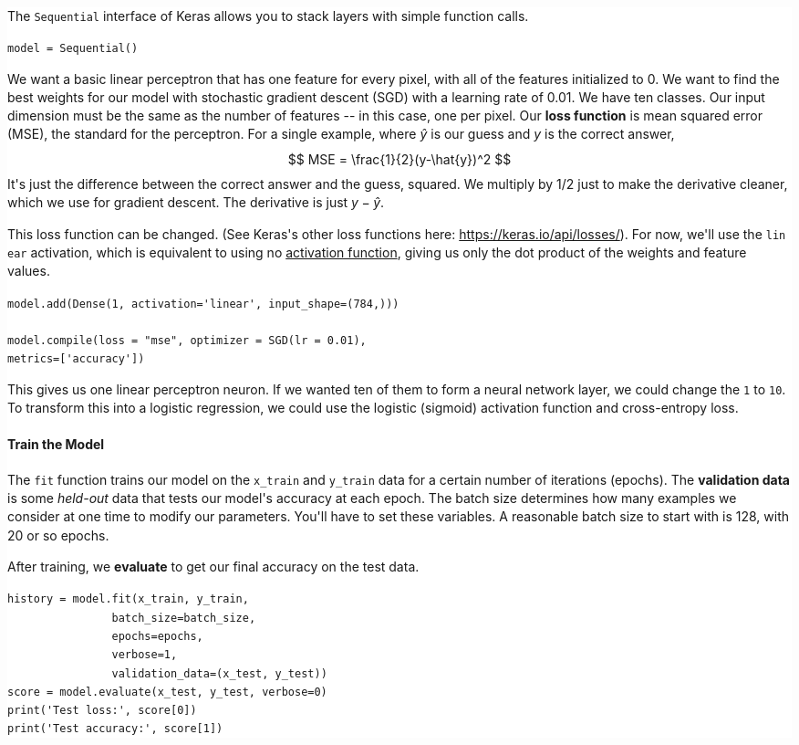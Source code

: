 The `Sequential` interface of Keras allows you to stack layers with simple function calls.

```
model = Sequential()
```

We want a basic linear perceptron that has one feature for every  pixel, with all of the features initialized to 0.  We want to find the  best weights for our model with stochastic gradient descent (SGD) with a learning rate of 0.01.  We have ten classes.  Our input dimension must be the same as the number of features -- in this case, one per pixel. Our **loss function** is mean squared error (MSE), the standard for the perceptron.  For a single example, where $\hat{y}$ is our guess and $y$ is the correct answer, 
$$
MSE = \frac{1}{2}(y-\hat{y})^2
$$
It's just the difference between the correct answer and the guess, squared.  We multiply by 1/2 just to make the derivative cleaner, which we use for gradient descent.  The derivative is just $y-\hat{y}$. 

This loss function can be changed.  (See Keras's other loss functions here: https://keras.io/api/losses/).   For now, we'll use the `linear` activation, which is equivalent to using no [activation function](https://keras.io/api/layers/activations/), giving us only the dot product of the weights and feature values.

```
model.add(Dense(1, activation='linear', input_shape=(784,)))

model.compile(loss = "mse", optimizer = SGD(lr = 0.01),
metrics=['accuracy'])
```

This gives us one linear perceptron neuron.  If we wanted ten of them to form a neural network layer, we could change the `1` to `10`. To transform this into  a logistic regression, we could use the logistic (sigmoid) activation function and cross-entropy loss.

#### Train the Model

The `fit` function trains our model on the `x_train` and `y_train` data for a certain number of iterations (epochs).  The **validation data** is some *held-out* data that tests our model's accuracy at each epoch.  The batch size  determines how many examples we consider at one time to modify our  parameters.  You'll have to set these variables.  A reasonable batch  size to start with is 128, with 20 or so epochs.

After training, we **evaluate** to get our final accuracy on the test data.

```
history = model.fit(x_train, y_train,
                batch_size=batch_size,
                epochs=epochs,
                verbose=1,
                validation_data=(x_test, y_test))
score = model.evaluate(x_test, y_test, verbose=0)
print('Test loss:', score[0])
print('Test accuracy:', score[1])
```
